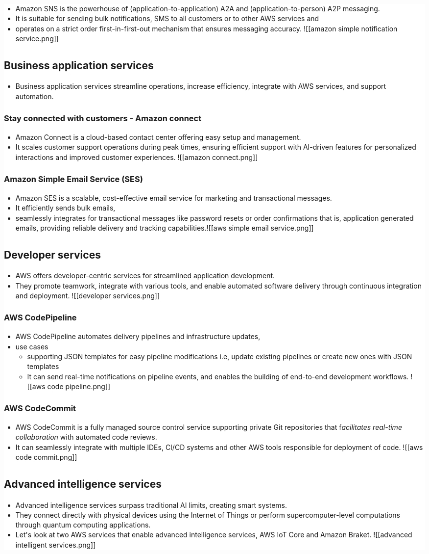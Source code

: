 - Amazon SNS is the powerhouse of (application-to-application) A2A and (application-to-person) A2P messaging. 
- It is suitable for sending bulk notifications, SMS to all customers or to other AWS services and 
- operates on a strict order first-in-first-out mechanism that ensures messaging accuracy.
	![[amazon simple notification service.png]]
## Business application services
- Business application services streamline operations, increase efficiency, integrate with AWS services, and support automation.
### Stay connected with customers - Amazon connect
- Amazon Connect is a cloud-based contact center offering easy setup and management. 
- It scales customer support operations during peak times, ensuring efficient support with AI-driven features for personalized interactions and improved customer experiences.
	![[amazon connect.png]]
### Amazon Simple Email Service (SES)
- Amazon SES is a scalable, cost-effective email service for marketing and transactional messages.
- It efficiently sends bulk emails,
- seamlessly integrates for transactional messages like password resets or order confirmations that is, application generated emails, providing reliable delivery and tracking capabilities.![[aws simple email service.png]]
##  Developer services
- AWS offers developer-centric services for streamlined application development. 
- They promote teamwork, integrate with various tools, and enable automated software delivery through continuous integration and deployment.  ![[developer services.png]]
### AWS CodePipeline
- AWS CodePipeline automates delivery pipelines and infrastructure updates, 
- use cases
	- supporting JSON templates for easy pipeline modifications i.e, update existing pipelines or create new ones with JSON templates
	- It can send real-time notifications on pipeline events, and enables the building of end-to-end development workflows.
	 ![[aws code pipeline.png]]
### AWS CodeCommit
- AWS CodeCommit is a fully managed source control service supporting private Git repositories that f*acilitates real-time collaboration* with automated code reviews.
- It can seamlessly integrate with multiple IDEs, CI/CD systems and other AWS tools responsible for deployment of code.
	![[aws code commit.png]]

## Advanced intelligence services
- Advanced intelligence services surpass traditional AI limits, creating smart systems. 
- They connect directly with physical devices using the Internet of Things or perform supercomputer-level computations through quantum computing applications. 
- Let's look at two AWS services that enable advanced intelligence services, AWS IoT Core and Amazon Braket.
	![[advanced intelligent services.png]]
